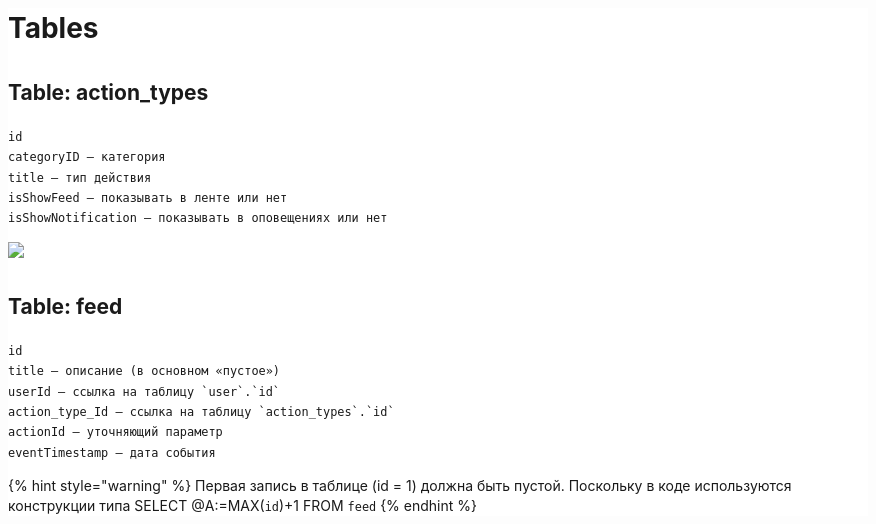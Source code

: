 # Tables

## Table: action\_types

```
id
categoryID – категория 
title – тип действия
isShowFeed – показывать в ленте или нет 
isShowNotification – показывать в оповещениях или нет 
```

![](../.gitbook/assets/MySQL\_tables\_action\_types.jpg)

## Table: feed

```
id
title – описание (в основном «пустое»)
userId – ccылка на таблицу `user`.`id`
action_type_Id – ссылка на таблицу `action_types`.`id`
actionId – уточняющий параметр
eventTimestamp – дата события
```

{% hint style="warning" %}
Первая запись в таблице (id = 1) должна быть пустой. Поскольку в коде используются конструкции типа SELECT @A:=MAX(`id`)+1 FROM `feed`
{% endhint %}
